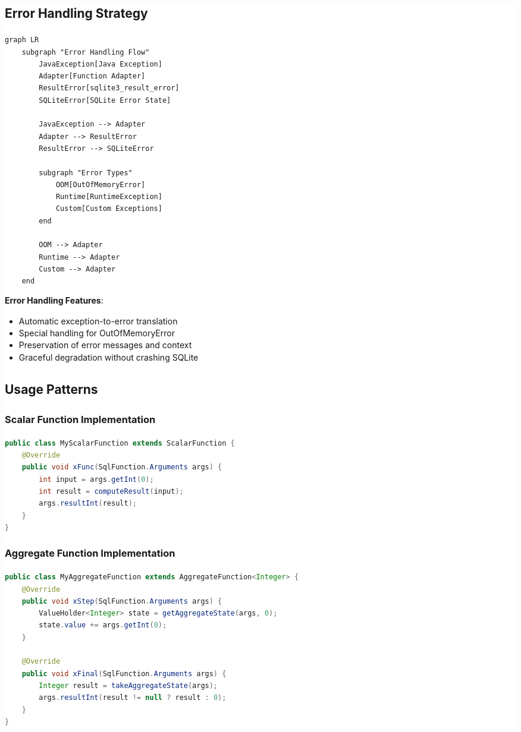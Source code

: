 ## Error Handling Strategy

```mermaid
graph LR
    subgraph "Error Handling Flow"
        JavaException[Java Exception]
        Adapter[Function Adapter]
        ResultError[sqlite3_result_error]
        SQLiteError[SQLite Error State]
        
        JavaException --> Adapter
        Adapter --> ResultError
        ResultError --> SQLiteError
        
        subgraph "Error Types"
            OOM[OutOfMemoryError]
            Runtime[RuntimeException]
            Custom[Custom Exceptions]
        end
        
        OOM --> Adapter
        Runtime --> Adapter
        Custom --> Adapter
    end
```

**Error Handling Features**:
- Automatic exception-to-error translation
- Special handling for OutOfMemoryError
- Preservation of error messages and context
- Graceful degradation without crashing SQLite

## Usage Patterns

### Scalar Function Implementation
```java
public class MyScalarFunction extends ScalarFunction {
    @Override
    public void xFunc(SqlFunction.Arguments args) {
        int input = args.getInt(0);
        int result = computeResult(input);
        args.resultInt(result);
    }
}
```

### Aggregate Function Implementation
```java
public class MyAggregateFunction extends AggregateFunction<Integer> {
    @Override
    public void xStep(SqlFunction.Arguments args) {
        ValueHolder<Integer> state = getAggregateState(args, 0);
        state.value += args.getInt(0);
    }
    
    @Override
    public void xFinal(SqlFunction.Arguments args) {
        Integer result = takeAggregateState(args);
        args.resultInt(result != null ? result : 0);
    }
}
```
